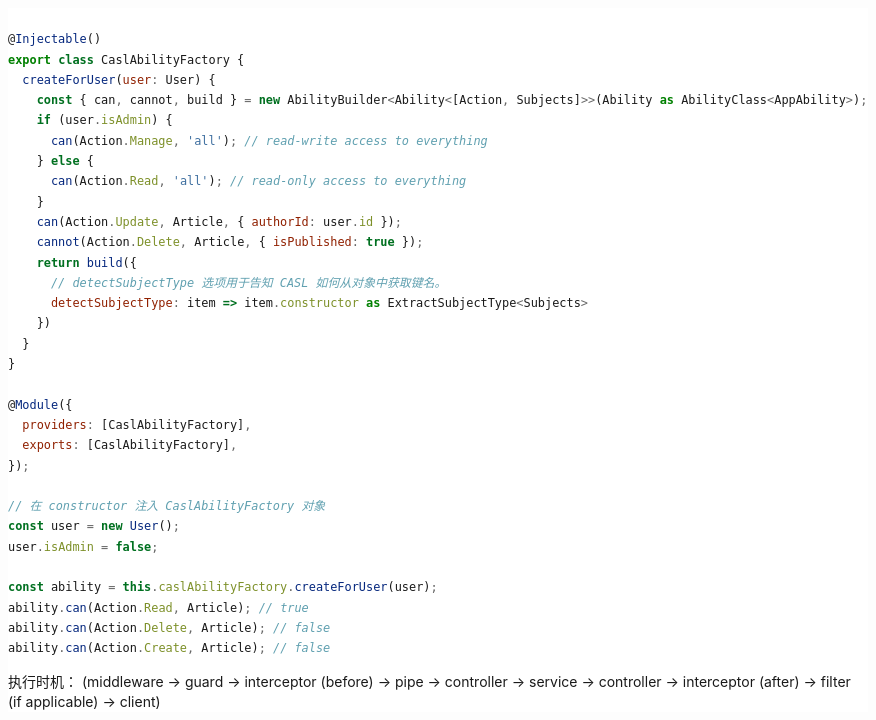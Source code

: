 ```js

@Injectable()
export class CaslAbilityFactory {
  createForUser(user: User) {
    const { can, cannot, build } = new AbilityBuilder<Ability<[Action, Subjects]>>(Ability as AbilityClass<AppAbility>);
    if (user.isAdmin) {
      can(Action.Manage, 'all'); // read-write access to everything
    } else {
      can(Action.Read, 'all'); // read-only access to everything
    }
    can(Action.Update, Article, { authorId: user.id });
    cannot(Action.Delete, Article, { isPublished: true });
    return build({
      // detectSubjectType 选项用于告知 CASL 如何从对象中获取键名。
      detectSubjectType: item => item.constructor as ExtractSubjectType<Subjects>
    })
  }
}

@Module({
  providers: [CaslAbilityFactory],
  exports: [CaslAbilityFactory],
});

// 在 constructor 注入 CaslAbilityFactory 对象
const user = new User();
user.isAdmin = false;

const ability = this.caslAbilityFactory.createForUser(user);
ability.can(Action.Read, Article); // true
ability.can(Action.Delete, Article); // false
ability.can(Action.Create, Article); // false
```

执行时机：
(middleware -> guard -> interceptor (before) -> pipe -> controller -> service -> controller -> interceptor (after) -> filter (if applicable) -> client)





